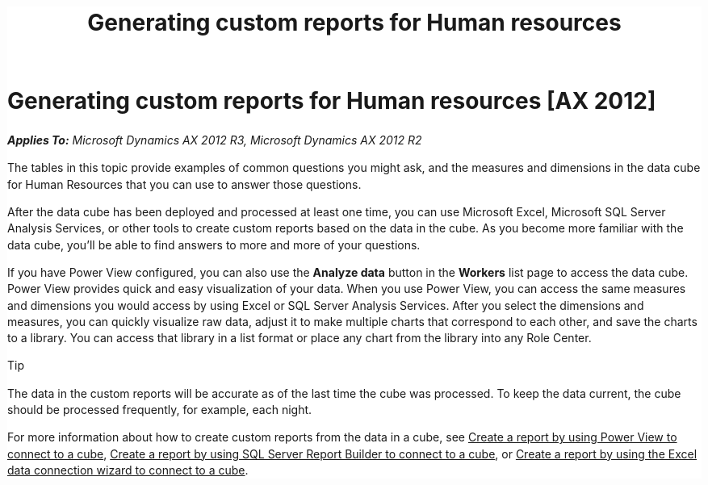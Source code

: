 ﻿---
title: Generating custom reports for Human resources
TOCTitle: Generating custom reports for Human resources
ms:assetid: 7f05681c-cb75-4d7f-8f7d-37ac098e4890
ms:mtpsurl: https://technet.microsoft.com/en-us/library/Dn527697(v=AX.60)
ms:contentKeyID: 59626229
ms.date: 04/18/2014
mtps_version: v=AX.60
f1_keywords:
- custom report
- ad hoc reports
- custom reports
- ad hoc report
- ad hoc report HR
- ad hoc reports HR
- custom report HR
- data cube reports
- data cube report
- custom reports HR
- human resources report
- human resources reports
---

# Generating custom reports for Human resources [AX 2012]


_**Applies To:** Microsoft Dynamics AX 2012 R3, Microsoft Dynamics AX 2012 R2_

The tables in this topic provide examples of common questions you might ask, and the measures and dimensions in the data cube for Human Resources that you can use to answer those questions.

After the data cube has been deployed and processed at least one time, you can use Microsoft Excel, Microsoft SQL Server Analysis Services, or other tools to create custom reports based on the data in the cube. As you become more familiar with the data cube, you’ll be able to find answers to more and more of your questions.

If you have Power View configured, you can also use the **Analyze data** button in the **Workers** list page to access the data cube. Power View provides quick and easy visualization of your data. When you use Power View, you can access the same measures and dimensions you would access by using Excel or SQL Server Analysis Services. After you select the dimensions and measures, you can quickly visualize raw data, adjust it to make multiple charts that correspond to each other, and save the charts to a library. You can access that library in a list format or place any chart from the library into any Role Center.


> [!TIP]
> <P>The data in the custom reports will be accurate as of the last time the cube was processed. To keep the data current, the cube should be processed frequently, for example, each night.</P>



For more information about how to create custom reports from the data in a cube, see [Create a report by using Power View to connect to a cube](create-a-report-by-using-power-view-to-connect-to-a-cube.md), [Create a report by using SQL Server Report Builder to connect to a cube](create-a-report-by-using-sql-server-report-builder-to-connect-to-a-cube.md), or [Create a report by using the Excel data connection wizard to connect to a cube](create-a-report-by-using-the-excel-data-connection-wizard-to-connect-to-a-cube.md).
